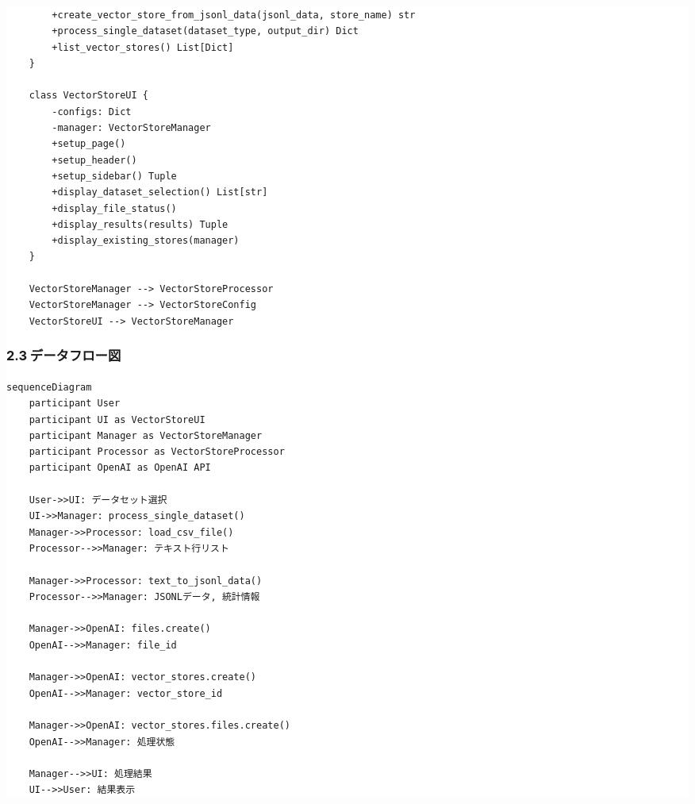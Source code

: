 ```mermaid
        +create_vector_store_from_jsonl_data(jsonl_data, store_name) str
        +process_single_dataset(dataset_type, output_dir) Dict
        +list_vector_stores() List[Dict]
    }
    
    class VectorStoreUI {
        -configs: Dict
        -manager: VectorStoreManager
        +setup_page()
        +setup_header()
        +setup_sidebar() Tuple
        +display_dataset_selection() List[str]
        +display_file_status()
        +display_results(results) Tuple
        +display_existing_stores(manager)
    }
    
    VectorStoreManager --> VectorStoreProcessor
    VectorStoreManager --> VectorStoreConfig
    VectorStoreUI --> VectorStoreManager
```

### 2.3 データフロー図

```mermaid
sequenceDiagram
    participant User
    participant UI as VectorStoreUI
    participant Manager as VectorStoreManager
    participant Processor as VectorStoreProcessor
    participant OpenAI as OpenAI API
    
    User->>UI: データセット選択
    UI->>Manager: process_single_dataset()
    Manager->>Processor: load_csv_file()
    Processor-->>Manager: テキスト行リスト
    
    Manager->>Processor: text_to_jsonl_data()
    Processor-->>Manager: JSONLデータ, 統計情報
    
    Manager->>OpenAI: files.create()
    OpenAI-->>Manager: file_id
    
    Manager->>OpenAI: vector_stores.create()
    OpenAI-->>Manager: vector_store_id
    
    Manager->>OpenAI: vector_stores.files.create()
    OpenAI-->>Manager: 処理状態
    
    Manager-->>UI: 処理結果
    UI-->>User: 結果表示
```
